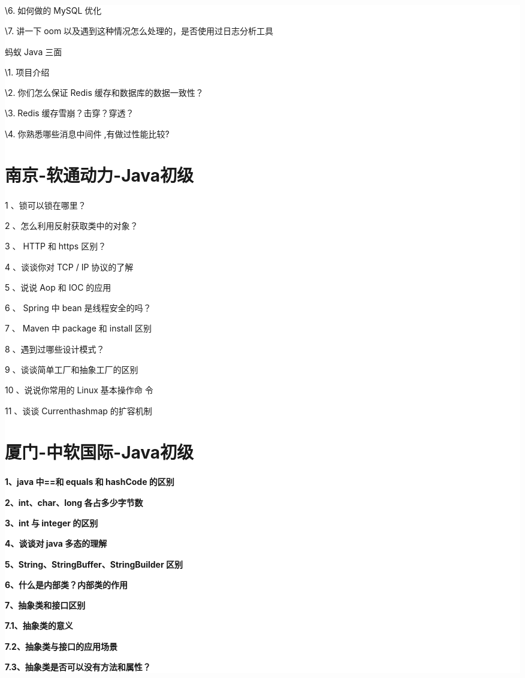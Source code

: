 \6. 如何做的 MySQL 优化

\7. 讲一下 oom 以及遇到这种情况怎么处理的，是否使用过日志分析工具

蚂蚁 Java 三面

\1. 项目介绍

\2. 你们怎么保证 Redis 缓存和数据库的数据一致性？

\3. Redis 缓存雪崩？击穿？穿透？

\4. 你熟悉哪些消息中间件 ,有做过性能比较? 

 

# 南京-软通动力-Java初级

1 、锁可以锁在哪里？

2 、怎么利用反射获取类中的对象？

3 、 HTTP 和 https 区别？

4 、谈谈你对 TCP / IP 协议的了解

5 、说说 Aop 和 IOC 的应用

6 、 Spring 中 bean 是线程安全的吗？

7 、 Maven 中 package 和 install 区别

8 、遇到过哪些设计模式？

9 、谈谈简单工厂和抽象工厂的区别

10 、说说你常用的 Linux 基本操作命 令

11 、谈谈 Currenthashmap 的扩容机制 

# 厦门-中软国际-Java初级

**1、java 中==和 equals 和 hashCode 的区别**

**2、int、char、long 各占多少字节数**

**3、int 与 integer 的区别**

**4、谈谈对 java 多态的理解**

**5、String、StringBuffer、StringBuilder 区别**

**6、什么是内部类？内部类的作用**

**7、抽象类和接口区别**

**7.1、抽象类的意义**

**7.2、抽象类与接口的应用场景**

**7.3、抽象类是否可以没有方法和属性？**

